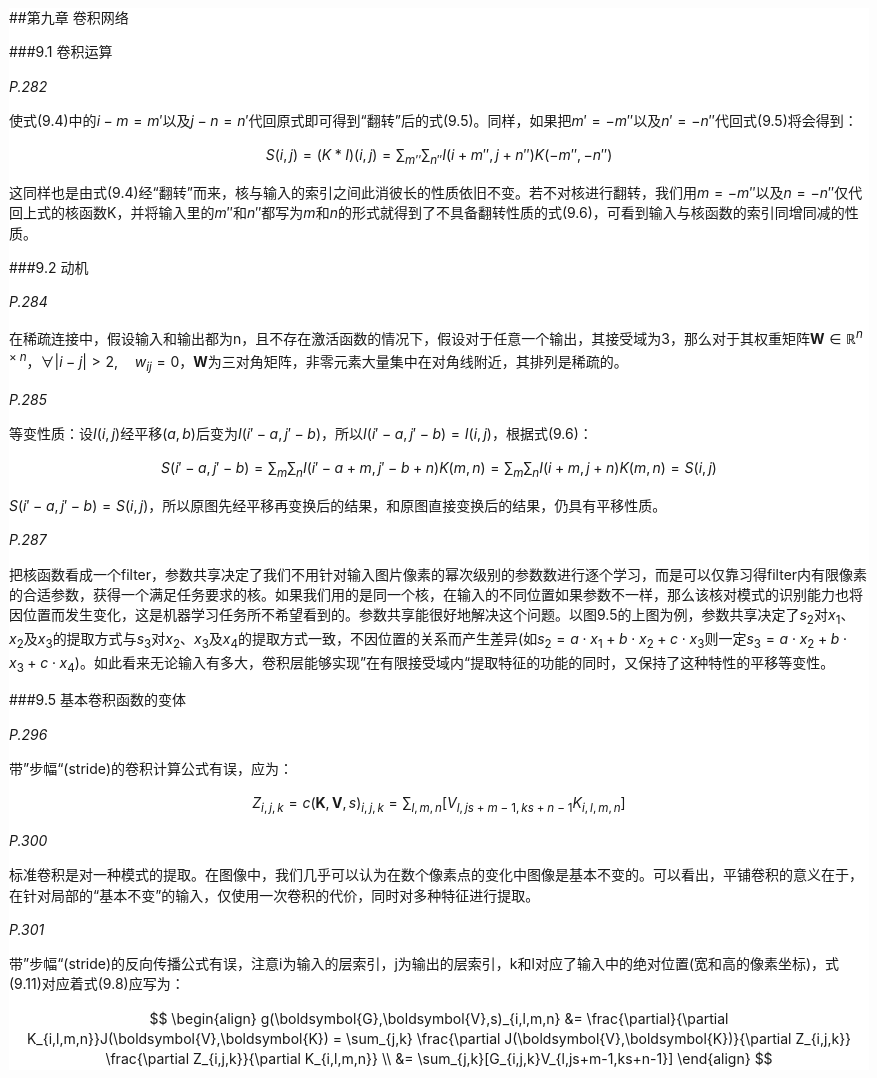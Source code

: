 ##第九章 卷积网络

###9.1 卷积运算

*P.282*

使式(9.4)中的$i - m = m'$以及$j - n = n'$代回原式即可得到“翻转”后的式(9.5)。同样，如果把$m' = -m''$以及$n' = -n''$代回式(9.5)将会得到：

$$S(i,j) = (K \ast I)(i,j)=\sum_{m’’} \sum_{n''} I(i+m'',j+n'')K(-m'',-n'')$$

这同样也是由式(9.4)经“翻转”而来，核与输入的索引之间此消彼长的性质依旧不变。若不对核进行翻转，我们用$m = -m''$以及$n = -n''$仅代回上式的核函数K，并将输入里的$m''$和$n''$都写为$m$和$n$的形式就得到了不具备翻转性质的式(9.6)，可看到输入与核函数的索引同增同减的性质。

###9.2 动机

*P.284*

在稀疏连接中，假设输入和输出都为n，且不存在激活函数的情况下，假设对于任意一个输出，其接受域为3，那么对于其权重矩阵$\boldsymbol{W} \in \mathbb{R}^{n \times n}$，$\forall |i-j| > 2, \quad w_{ij} = 0$，$\boldsymbol{W}$为三对角矩阵，非零元素大量集中在对角线附近，其排列是稀疏的。

*P.285*

等变性质：设$I(i,j)$经平移$(a,b)$后变为$I(i'-a,j'-b)$，所以$I(i'-a,j'-b) = I(i,j)$，根据式(9.6)：

$$S(i'-a,j'-b) = \sum_{m} \sum_{n} I(i'-a+m,j'-b+n)K(m,n) = \sum_{m} \sum_{n} I(i+m,j+n)K(m,n) = S(i,j)$$

$S(i'-a,j'-b) = S(i,j)$，所以原图先经平移再变换后的结果，和原图直接变换后的结果，仍具有平移性质。

*P.287*

把核函数看成一个filter，参数共享决定了我们不用针对输入图片像素的幂次级别的参数数进行逐个学习，而是可以仅靠习得filter内有限像素的合适参数，获得一个满足任务要求的核。如果我们用的是同一个核，在输入的不同位置如果参数不一样，那么该核对模式的识别能力也将因位置而发生变化，这是机器学习任务所不希望看到的。参数共享能很好地解决这个问题。以图9.5的上图为例，参数共享决定了$s_2$对$x_1$、$x_2$及$x_3$的提取方式与$s_3$对$x_2$、$x_3$及$x_4$的提取方式一致，不因位置的关系而产生差异(如$s_2 = a \cdot x_1 + b \cdot x_2 + c \cdot x_3$则一定$s_3 = a \cdot x_2 + b \cdot x_3 + c \cdot x_4$)。如此看来无论输入有多大，卷积层能够实现”在有限接受域内“提取特征的功能的同时，又保持了这种特性的平移等变性。

###9.5 基本卷积函数的变体

*P.296*

带”步幅“(stride)的卷积计算公式有误，应为：

$$Z_{i,j,k} = c(\boldsymbol{K},\boldsymbol{V},s)_{i,j,k} = \sum_{l,m,n}[V_{l,js+m-1,ks+n-1}K_{i,l,m,n}]$$

*P.300*

标准卷积是对一种模式的提取。在图像中，我们几乎可以认为在数个像素点的变化中图像是基本不变的。可以看出，平铺卷积的意义在于，在针对局部的“基本不变”的输入，仅使用一次卷积的代价，同时对多种特征进行提取。

*P.301*

带”步幅“(stride)的反向传播公式有误，注意i为输入的层索引，j为输出的层索引，k和l对应了输入中的绝对位置(宽和高的像素坐标)，式(9.11)对应着式(9.8)应写为：

$$
\begin{align}
g(\boldsymbol{G},\boldsymbol{V},s)_{i,l,m,n}
&= \frac{\partial}{\partial K_{i,l,m,n}}J(\boldsymbol{V},\boldsymbol{K}) = \sum_{j,k} \frac{\partial J(\boldsymbol{V},\boldsymbol{K})}{\partial Z_{i,j,k}} \frac{\partial Z_{i,j,k}}{\partial K_{i,l,m,n}} \\
&= \sum_{j,k}[G_{i,j,k}V_{l,js+m-1,ks+n-1}]
\end{align}
$$
